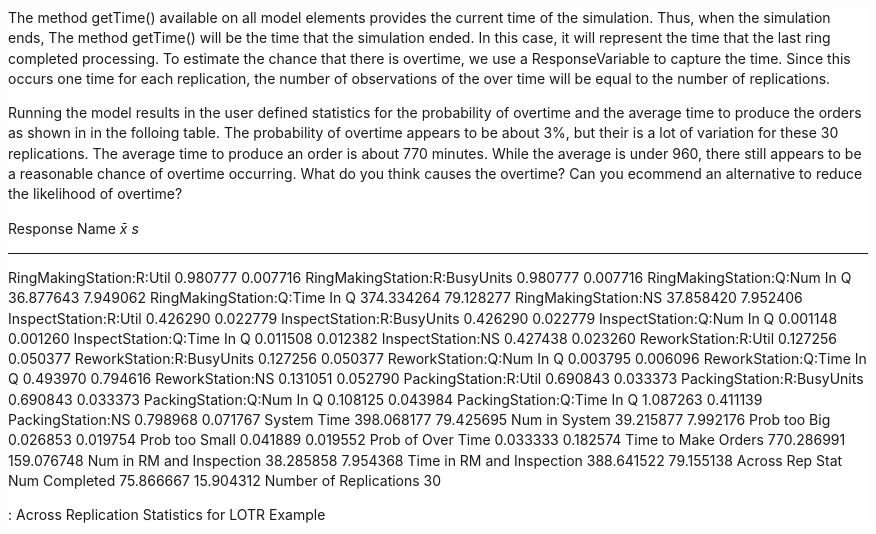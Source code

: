 The method getTime() available on all model elements provides the
current time of the simulation. Thus, when the simulation ends, The
method getTime() will be the time that the simulation ended. In this
case, it will represent the time that the last ring completed
processing. To estimate the chance that there is overtime, we use a
ResponseVariable to capture the time. Since this occurs one time for
each replication, the number of observations of the over time will be
equal to the number of replications.

Running the model results in the user defined statistics for the
probability of overtime and the average time to produce the orders as
shown in in the folloing table. The probability of overtime appears to be about
3%, but their is a lot of variation for these 30 replications. The
average time to produce an order is about 770 minutes. While the average
is under 960, there still appears to be a reasonable chance of overtime
occurring. What do you think causes the overtime? Can you ecommend an alternative to reduce the likelihood of overtime?

  Response Name                    $\bar{x}$       $s$
  ------------------------------- ------------ ------------
  RingMakingStation:R:Util          0.980777     0.007716
  RingMakingStation:R:BusyUnits     0.980777     0.007716
  RingMakingStation:Q:Num In Q     36.877643     7.949062
  RingMakingStation:Q:Time In Q    374.334264   79.128277
  RingMakingStation:NS             37.858420     7.952406
  InspectStation:R:Util             0.426290     0.022779
  InspectStation:R:BusyUnits        0.426290     0.022779
  InspectStation:Q:Num In Q         0.001148     0.001260
  InspectStation:Q:Time In Q        0.011508     0.012382
  InspectStation:NS                 0.427438     0.023260
  ReworkStation:R:Util              0.127256     0.050377
  ReworkStation:R:BusyUnits         0.127256     0.050377
  ReworkStation:Q:Num In Q          0.003795     0.006096
  ReworkStation:Q:Time In Q         0.493970     0.794616
  ReworkStation:NS                  0.131051     0.052790
  PackingStation:R:Util             0.690843     0.033373
  PackingStation:R:BusyUnits        0.690843     0.033373
  PackingStation:Q:Num In Q         0.108125     0.043984
  PackingStation:Q:Time In Q        1.087263     0.411139
  PackingStation:NS                 0.798968     0.071767
  System Time                      398.068177   79.425695
  Num in System                    39.215877     7.992176
  Prob too Big                      0.026853     0.019754
  Prob too Small                    0.041889     0.019552
  Prob of Over Time                 0.033333     0.182574
  Time to Make Orders              770.286991   159.076748
  Num in RM and Inspection         38.285858     7.954368
  Time in RM and Inspection        388.641522   79.155138
  Across Rep Stat Num Completed    75.866667    15.904312
  Number of Replications 30

  : Across Replication Statistics for LOTR Example
